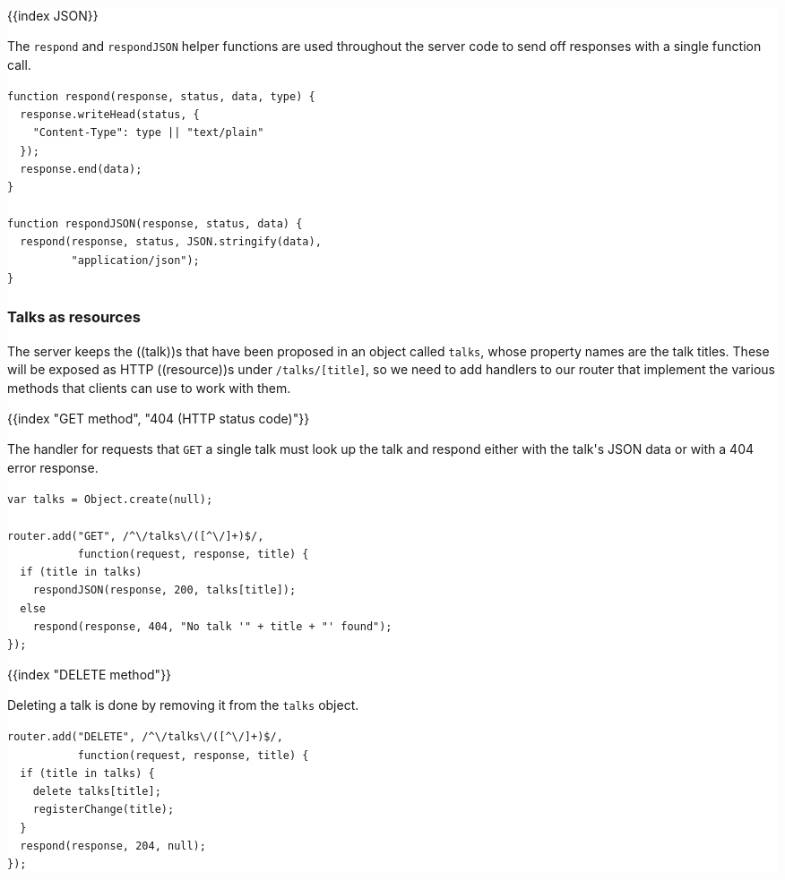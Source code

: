 {{index JSON}}

The `respond` and `respondJSON` helper functions are used throughout the
server code to send off responses with a single function call.

```{includeCode: ">code/skillsharing/skillsharing_server.js"}
function respond(response, status, data, type) {
  response.writeHead(status, {
    "Content-Type": type || "text/plain"
  });
  response.end(data);
}

function respondJSON(response, status, data) {
  respond(response, status, JSON.stringify(data),
          "application/json");
}
```

### Talks as resources

The server keeps the ((talk))s that have been proposed in an object
called `talks`, whose property names are the talk titles. These will
be exposed as HTTP ((resource))s under `/talks/[title]`, so we need to
add handlers to our router that implement the various methods that
clients can use to work with them.

{{index "GET method", "404 (HTTP status code)"}}

The handler for requests
that `GET` a single talk must look up the talk and respond either with
the talk's JSON data or with a 404 error response.

```{includeCode: ">code/skillsharing/skillsharing_server.js"}
var talks = Object.create(null);

router.add("GET", /^\/talks\/([^\/]+)$/,
           function(request, response, title) {
  if (title in talks)
    respondJSON(response, 200, talks[title]);
  else
    respond(response, 404, "No talk '" + title + "' found");
});
```

{{index "DELETE method"}}

Deleting a talk is done by removing it from the
`talks` object.

```{includeCode: ">code/skillsharing/skillsharing_server.js"}
router.add("DELETE", /^\/talks\/([^\/]+)$/,
           function(request, response, title) {
  if (title in talks) {
    delete talks[title];
    registerChange(title);
  }
  respond(response, 204, null);
});
```
